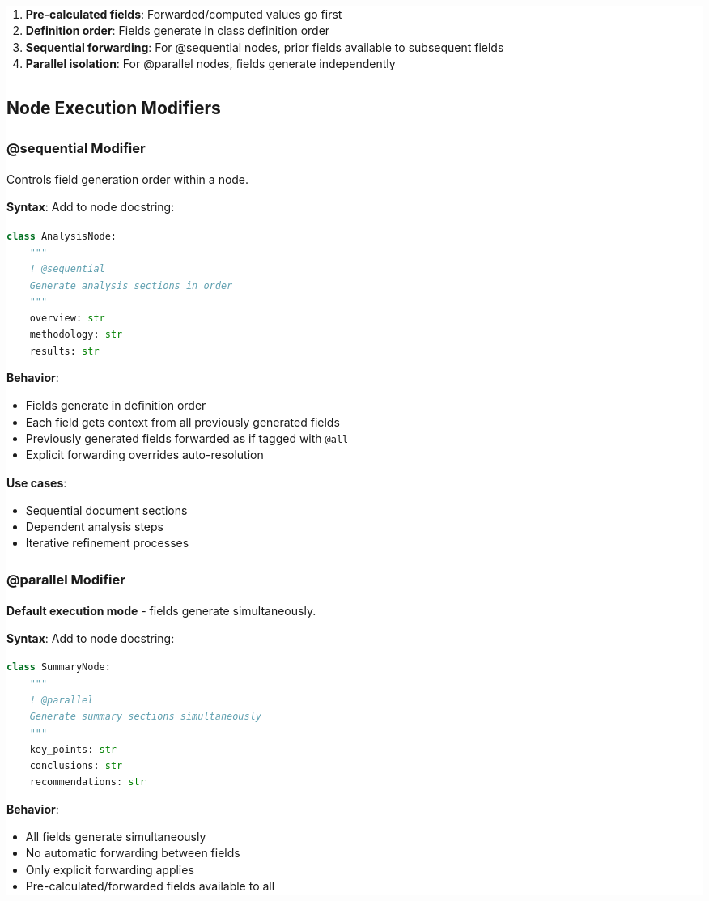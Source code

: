 1. **Pre-calculated fields**: Forwarded/computed values go first
2. **Definition order**: Fields generate in class definition order  
3. **Sequential forwarding**: For @sequential nodes, prior fields available to subsequent fields
4. **Parallel isolation**: For @parallel nodes, fields generate independently

## Node Execution Modifiers

### @sequential Modifier
Controls field generation order within a node.

**Syntax**: Add to node docstring:
```python
class AnalysisNode:
    """
    ! @sequential
    Generate analysis sections in order
    """
    overview: str
    methodology: str  
    results: str
```

**Behavior**:
- Fields generate in definition order
- Each field gets context from all previously generated fields
- Previously generated fields forwarded as if tagged with `@all`
- Explicit forwarding overrides auto-resolution

**Use cases**:
- Sequential document sections
- Dependent analysis steps
- Iterative refinement processes

### @parallel Modifier  
**Default execution mode** - fields generate simultaneously.

**Syntax**: Add to node docstring:
```python
class SummaryNode:
    """
    ! @parallel  
    Generate summary sections simultaneously
    """
    key_points: str
    conclusions: str
    recommendations: str
```

**Behavior**:
- All fields generate simultaneously  
- No automatic forwarding between fields
- Only explicit forwarding applies
- Pre-calculated/forwarded fields available to all
